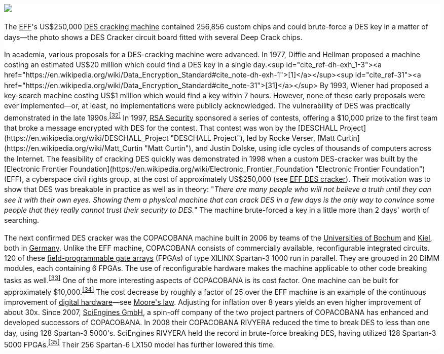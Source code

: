 [![](https://upload.wikimedia.org/wikipedia/commons/thumb/b/bd/Board300.jpg/220px-Board300.jpg)](https://en.wikipedia.org/wiki/File:Board300.jpg)

The [EFF](https://en.wikipedia.org/wiki/Electronic_Frontier_Foundation "Electronic Frontier Foundation")'s US$250,000 [DES cracking machine](https://en.wikipedia.org/wiki/EFF_DES_cracker "EFF DES cracker") contained 256,856 custom chips and could brute-force a DES key in a matter of days—the photo shows a DES Cracker circuit board fitted with several Deep Crack chips.

In academia, various proposals for a DES-cracking machine were advanced. In 1977, Diffie and Hellman proposed a machine costing an estimated US$20 million which could find a DES key in a single day.<sup id="cite_ref-dh-exh_1-3"><a href="https://en.wikipedia.org/wiki/Data_Encryption_Standard#cite_note-dh-exh-1">[1]</a></sup><sup id="cite_ref-31"><a href="https://en.wikipedia.org/wiki/Data_Encryption_Standard#cite_note-31">[31]</a></sup> By 1993, Wiener had proposed a key-search machine costing US$1 million which would find a key within 7 hours. However, none of these early proposals were ever implemented—or, at least, no implementations were publicly acknowledged. The vulnerability of DES was practically demonstrated in the late 1990s.<sup id="cite_ref-32"><a href="https://en.wikipedia.org/wiki/Data_Encryption_Standard#cite_note-32">[32]</a></sup> In 1997, [RSA Security](https://en.wikipedia.org/wiki/RSA_Security "RSA Security") sponsored a series of contests, offering a $10,000 prize to the first team that broke a message encrypted with DES for the contest. That contest was won by the [DESCHALL Project](https://en.wikipedia.org/wiki/DESCHALL_Project "DESCHALL Project"), led by Rocke Verser, [Matt Curtin](https://en.wikipedia.org/wiki/Matt_Curtin "Matt Curtin"), and Justin Dolske, using idle cycles of thousands of computers across the Internet. The feasibility of cracking DES quickly was demonstrated in 1998 when a custom DES-cracker was built by the [Electronic Frontier Foundation](https://en.wikipedia.org/wiki/Electronic_Frontier_Foundation "Electronic Frontier Foundation") (EFF), a cyberspace civil rights group, at the cost of approximately US$250,000 (see [EFF DES cracker](https://en.wikipedia.org/wiki/EFF_DES_cracker "EFF DES cracker")). Their motivation was to show that DES was breakable in practice as well as in theory: "_There are many people who will not believe a truth until they can see it with their own eyes. Showing them a physical machine that can crack DES in a few days is the only way to convince some people that they really cannot trust their security to DES._" The machine brute-forced a key in a little more than 2 days' worth of searching.

The next confirmed DES cracker was the COPACOBANA machine built in 2006 by teams of the [Universities of Bochum](https://en.wikipedia.org/wiki/Ruhr_University "Ruhr University") and [Kiel](https://en.wikipedia.org/wiki/University_of_Kiel "University of Kiel"), both in [Germany](https://en.wikipedia.org/wiki/Germany "Germany"). Unlike the EFF machine, COPACOBANA consists of commercially available, reconfigurable integrated circuits. 120 of these [field-programmable gate arrays](https://en.wikipedia.org/wiki/Field-programmable_gate_array "Field-programmable gate array") (FPGAs) of type XILINX Spartan-3 1000 run in parallel. They are grouped in 20 DIMM modules, each containing 6 FPGAs. The use of reconfigurable hardware makes the machine applicable to other code breaking tasks as well.<sup id="cite_ref-33"><a href="https://en.wikipedia.org/wiki/Data_Encryption_Standard#cite_note-33">[33]</a></sup> One of the more interesting aspects of COPACOBANA is its cost factor. One machine can be built for approximately $10,000.<sup id="cite_ref-34"><a href="https://en.wikipedia.org/wiki/Data_Encryption_Standard#cite_note-34">[34]</a></sup> The cost decrease by roughly a factor of 25 over the EFF machine is an example of the continuous improvement of [digital hardware](https://en.wikipedia.org/wiki/Digital_hardware "Digital hardware")—see [Moore's law](https://en.wikipedia.org/wiki/Moore%27s_law "Moore's law"). Adjusting for inflation over 8 years yields an even higher improvement of about 30x. Since 2007, [SciEngines GmbH](https://en.wikipedia.org/wiki/SciEngines_GmbH "SciEngines GmbH"), a spin-off company of the two project partners of COPACOBANA has enhanced and developed successors of COPACOBANA. In 2008 their COPACOBANA RIVYERA reduced the time to break DES to less than one day, using 128 Spartan-3 5000's. SciEngines RIVYERA held the record in brute-force breaking DES, having utilized 128 Spartan-3 5000 FPGAs.<sup id="cite_ref-35"><a href="https://en.wikipedia.org/wiki/Data_Encryption_Standard#cite_note-35">[35]</a></sup> Their 256 Spartan-6 LX150 model has further lowered this time.
